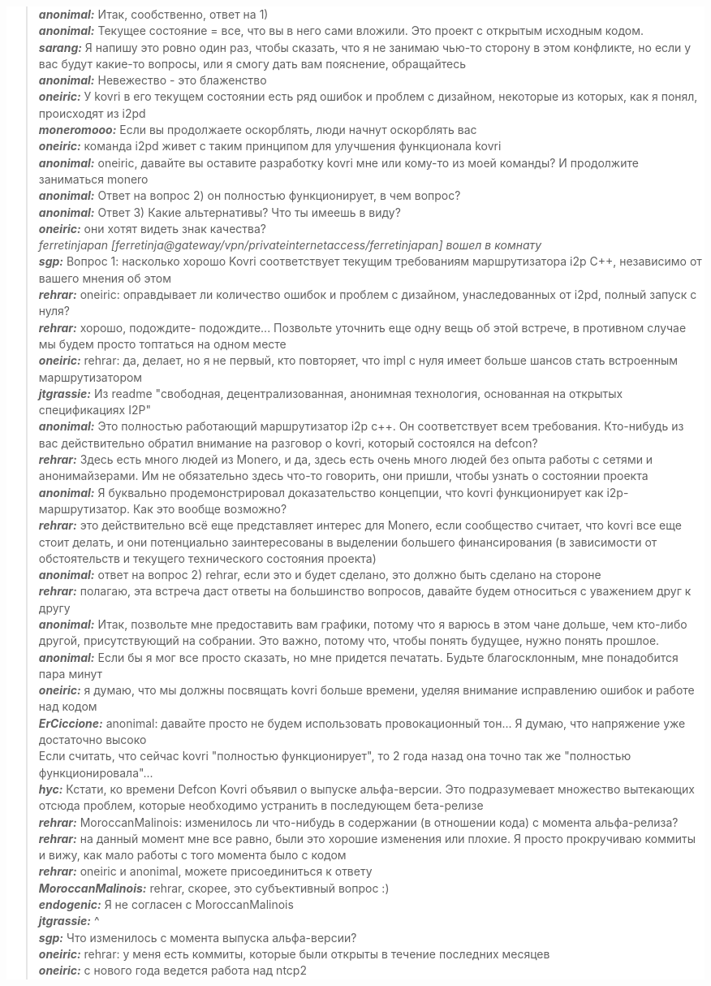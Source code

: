 > _**anonimal:**_ Итак, сообственно, ответ на 1)  
> _**anonimal:**_ Текущее состояние = все, что вы в него сами вложили. Это проект с открытым исходным кодом.  
> _**sarang:**_ Я напишу это ровно один раз, чтобы сказать, что я не занимаю чью-то сторону в этом конфликте, но если у вас будут какие-то вопросы, или я смогу дать вам пояснение, обращайтесь  
> _**anonimal:**_ Невежество - это блаженство  
> _**oneiric:**_ У kovri в его текущем состоянии есть ряд ошибок и проблем с дизайном, некоторые из которых, как я понял, происходят из i2pd  
> _**moneromooo:**_ Если вы продолжаете оскорблять, люди начнут оскорблять вас  
> _**oneiric:**_ команда i2pd живет с таким принципом для улучшения функционала kovri  
> _**anonimal:**_ oneiric, давайте вы оставите разработку kovri мне или кому-то из моей команды? И продолжите заниматься monero  
> _**anonimal:**_ Ответ на вопрос 2) он полностью функционирует, в чем вопрос?  
> _**anonimal:**_ Ответ 3) Какие альтернативы? Что ты имеешь в виду?  
> _**oneiric:**_ они хотят видеть знак качества?  
> _ferretinjapan [ferretinja@gateway/vpn/privateinternetaccess/ferretinjapan] вошел в комнату  
> **sgp:**_ Вопрос 1: насколько хорошо Kovri соответствует текущим требованиям маршрутизатора i2p C++, независимо от вашего мнения об этом  
> _**rehrar:**_ oneiric: оправдывает ли количество ошибок и проблем с дизайном, унаследованных от i2pd, полный запуск с нуля?  
> _**rehrar:**_ хорошо, подождите- подождите... Позвольте уточнить еще одну вещь об этой встрече, в противном случае мы будем просто топтаться на одном месте  
> _**oneiric:**_ rehrar: да, делает, но я не первый, кто повторяет, что impl с нуля имеет больше шансов стать встроенным маршрутизатором  
> _**jtgrassie:**_ Из readme "свободная, децентрализованная, анонимная технология, основанная на открытых спецификациях I2P"  
> _**anonimal:**_ Это полностью работающий маршрутизатор i2p c++. Он соответствует всем требования. Кто-нибудь из вас действительно обратил внимание на разговор о kovri, который состоялся на defcon?  
> _**rehrar:**_ Здесь есть много людей из Monero, и да, здесь есть очень много людей без опыта работы с сетями и анонимайзерами. Им не обязательно здесь что-то говорить, они пришли, чтобы узнать о состоянии проекта  
> _**anonimal:**_ Я буквально продемонстрировал доказательство концепции, что kovri функционирует как i2p-маршрутизатор. Как это вообще возможно?  
> _**rehrar:**_ это действительно всё еще представляет интерес для Monero, если сообщество считает, что kovri все еще стоит делать, и они потенциально заинтересованы в выделении большего финансирования (в зависимости от обстоятельств и текущего технического состояния проекта)  
> _**anonimal:**_ ответ на вопрос 2) rehrar, если это и будет сделано, это должно быть сделано на стороне  
> _**rehrar:**_ полагаю, эта встреча даст ответы на большинство вопросов, давайте будем относиться с уважением друг к другу  
> _**anonimal:**_ Итак, позвольте мне предоставить вам графики, потому что я варюсь в этом чане дольше, чем кто-либо другой, присутствующий на собрании. Это важно, потому что, чтобы понять будущее, нужно понять прошлое.  
> _**anonimal:**_ Если бы я мог все просто сказать, но мне придется печатать. Будьте благосклонным, мне понадобится пара минут  
> _**oneiric:**_ я думаю, что мы должны посвящать kovri больше времени, уделяя внимание исправлению ошибок и работе над кодом  
> _**ErCiccione:**_ anonimal: давайте просто не будем использовать провокационный тон... Я думаю, что напряжение уже достаточно высоко  
> Если считать, что сейчас kovri "полностью функционирует", то 2 года назад она точно так же "полностью функционировала"...  
> _**hyc:**_ Кстати, ко времени Defcon Kovri объявил о выпуске альфа-версии. Это подразумевает множество вытекающих отсюда проблем, которые необходимо устранить в последующем бета-релизе  
> _**rehrar:**_ MoroccanMalinois: изменилось ли что-нибудь в содержании (в отношении кода) с момента альфа-релиза?  
> _**rehrar:**_ на данный момент мне все равно, были это хорошие изменения или плохие. Я просто прокручиваю коммиты и вижу, как мало работы с того момента было с кодом  
> _**rehrar:**_ oneiric и anonimal, можете присоединиться к ответу  
> _**MoroccanMalinois:**_ rehrar, скорее, это субъективный вопрос :)  
> _**endogenic:**_ Я не согласен с MoroccanMalinois  
> _**jtgrassie:**_ ^  
> _**sgp:**_ Что изменилось с момента выпуска альфа-версии?  
> _**oneiric:**_ rehrar: у меня есть коммиты, которые были открыты в течение последних месяцев  
> _**oneiric:**_ с нового года ведется работа над ntcp2  